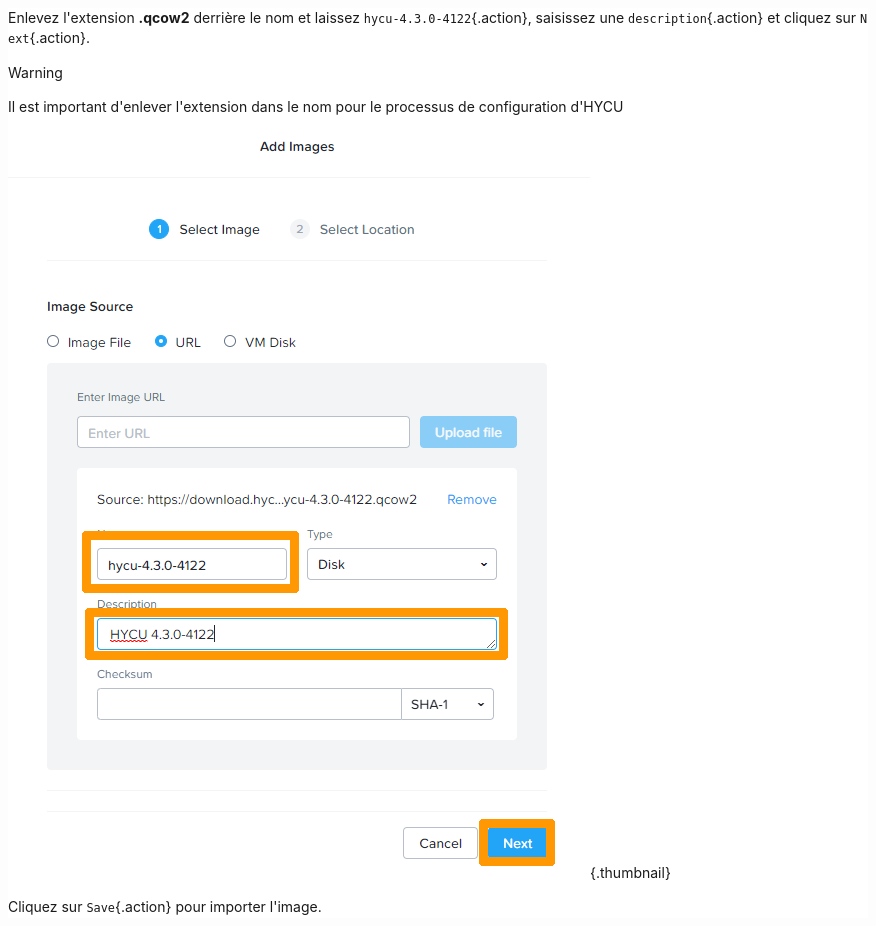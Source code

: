 Enlevez l'extension **.qcow2** derrière le nom et laissez `hycu-4.3.0-4122`{.action}, saisissez une `description`{.action} et cliquez sur `Next`{.action}.

> [!warning]
> Il est important d'enlever l'extension dans le nom pour le processus de configuration d'HYCU



![Add Image HYCU 04](images/00-addimagehycu04.png){.thumbnail}

Cliquez sur `Save`{.action} pour importer l'image.
